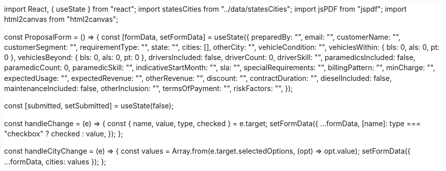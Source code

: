 import React, { useState } from "react";
import statesCities from "../data/statesCities";
import jsPDF from "jspdf";
import html2canvas from "html2canvas";

const ProposalForm = () => {
  const [formData, setFormData] = useState({
    preparedBy: "",
    email: "",
    customerName: "",
    customerSegment: "",
    requirementType: "",
    state: "",
    cities: [],
    otherCity: "",
    vehicleCondition: "",
    vehiclesWithin: { bls: 0, als: 0, pt: 0 },
    vehiclesBeyond: { bls: 0, als: 0, pt: 0 },
    driversIncluded: false,
    driverCount: 0,
    driverSkill: "",
    paramedicsIncluded: false,
    paramedicCount: 0,
    paramedicSkill: "",
    indicativeStartMonth: "",
    sla: "",
    specialRequirements: "",
    billingPattern: "",
    minCharge: "",
    expectedUsage: "",
    expectedRevenue: "",
    otherRevenue: "",
    discount: "",
    contractDuration: "",
    dieselIncluded: false,
    maintenanceIncluded: false,
    otherInclusion: "",
    termsOfPayment: "",
    riskFactors: "",
  });

  const [submitted, setSubmitted] = useState(false);

  const handleChange = (e) => {
    const { name, value, type, checked } = e.target;
    setFormData({
      ...formData,
      [name]: type === "checkbox" ? checked : value,
    });
  };

  const handleCityChange = (e) => {
    const values = Array.from(e.target.selectedOptions, (opt) => opt.value);
    setFormData({ ...formData, cities: values });
  };
